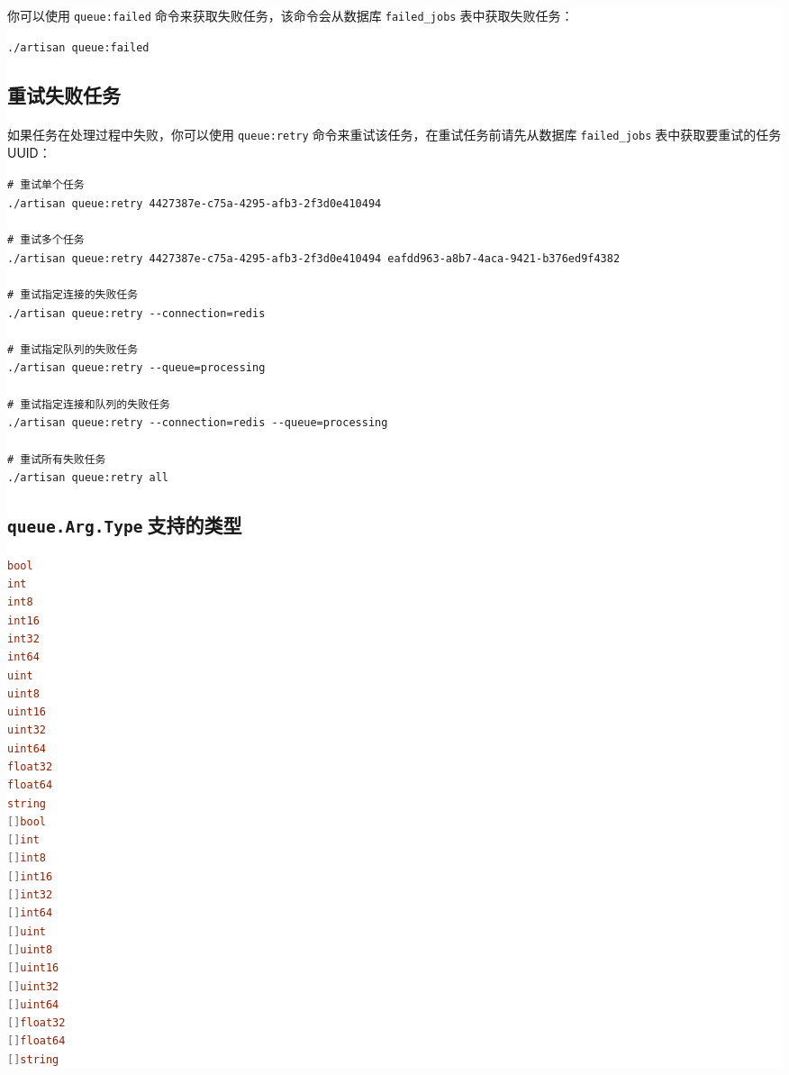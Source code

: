 你可以使用 `queue:failed` 命令来获取失败任务，该命令会从数据库 `failed_jobs` 表中获取失败任务：

```shell
./artisan queue:failed
```

## 重试失败任务

如果任务在处理过程中失败，你可以使用 `queue:retry` 命令来重试该任务，在重试任务前请先从数据库 `failed_jobs` 表中获取要重试的任务 UUID：

```shell
# 重试单个任务
./artisan queue:retry 4427387e-c75a-4295-afb3-2f3d0e410494

# 重试多个任务
./artisan queue:retry 4427387e-c75a-4295-afb3-2f3d0e410494 eafdd963-a8b7-4aca-9421-b376ed9f4382

# 重试指定连接的失败任务
./artisan queue:retry --connection=redis

# 重试指定队列的失败任务
./artisan queue:retry --queue=processing

# 重试指定连接和队列的失败任务
./artisan queue:retry --connection=redis --queue=processing

# 重试所有失败任务
./artisan queue:retry all
```

## `queue.Arg.Type` 支持的类型

```go
bool
int
int8
int16
int32
int64
uint
uint8
uint16
uint32
uint64
float32
float64
string
[]bool
[]int
[]int8
[]int16
[]int32
[]int64
[]uint
[]uint8
[]uint16
[]uint32
[]uint64
[]float32
[]float64
[]string
```

<CommentService/>